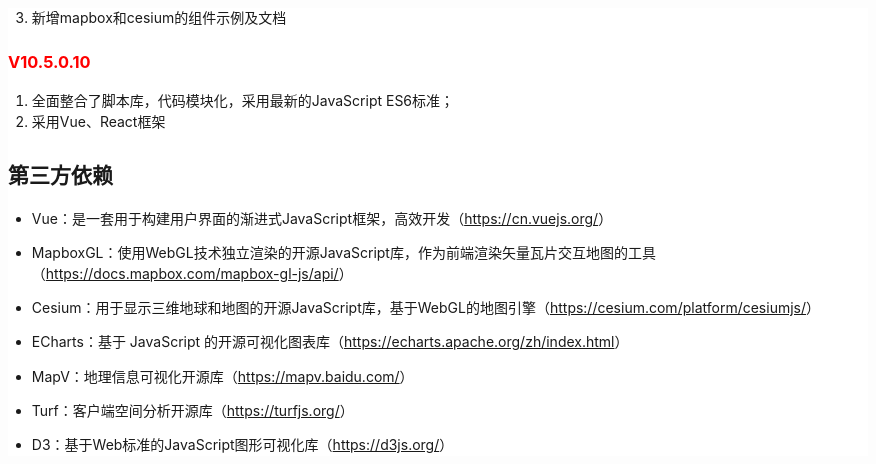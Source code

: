 3. 新增mapbox和cesium的组件示例及文档

### <font color=red>V10.5.0.10</font>

1. 全面整合了脚本库，代码模块化，采用最新的JavaScript ES6标准；
2. 采用Vue、React框架




## 第三方依赖


-  Vue：是一套用于构建用户界面的渐进式JavaScript框架，高效开发（<a href="https://cn.vuejs.org/" target="_blank">https://cn.vuejs.org/</a>）

- MapboxGL：使用WebGL技术独立渲染的开源JavaScript库，作为前端渲染矢量瓦片交互地图的工具（<a href="https://docs.mapbox.com/mapbox-gl-js/api/" target="_blank">https://docs.mapbox.com/mapbox-gl-js/api/</a>）

-  Cesium：用于显示三维地球和地图的开源JavaScript库，基于WebGL的地图引擎（<a href="https://cesium.com/platform/cesiumjs/" target="_blank">https://cesium.com/platform/cesiumjs/</a>）

- ECharts：基于 JavaScript 的开源可视化图表库（<a href="https://echarts.apache.org/zh/index.html" target="_blank">https://echarts.apache.org/zh/index.html</a>）

- MapV：地理信息可视化开源库（<a href="https://mapv.baidu.com/" target="_blank">https://mapv.baidu.com/</a>）

- Turf：客户端空间分析开源库（<a href="https://turfjs.org/" target="_blank">https://turfjs.org/</a>）

- D3：基于Web标准的JavaScript图形可视化库（<a href="https://d3js.org/" target="_blank">https://d3js.org/</a>）









